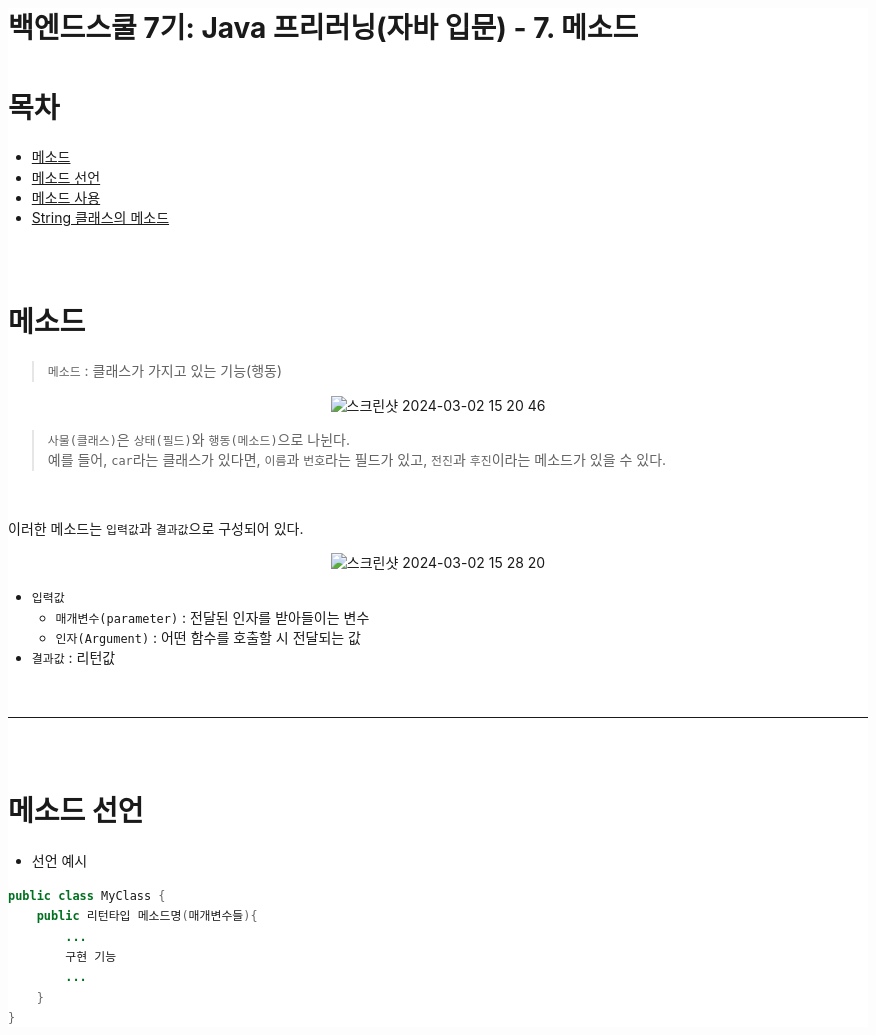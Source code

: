 # 백엔드스쿨 7기: Java 프리러닝(자바 입문) - 7. 메소드

# 목차
- [메소드](#메소드)
- [메소드 선언](#메소드-선언)
- [메소드 사용](#메소드-사용)
- [String 클래스의 메소드](#string-클래스의-메소드)

<br>

# 메소드

> `메소드` : 클래스가 가지고 있는 기능(행동)

<p align=center>
<img width="370" height="200" alt="스크린샷 2024-03-02 15 20 46" src="https://github.com/hamsangjin/TIL/assets/103736614/ce3517ee-6ab2-4e67-a006-70c735882c99">
</p>

> `사물(클래스)`은 `상태(필드)`와 `행동(메소드)`으로 나뉜다. <br>
> 예를 들어, `car`라는 클래스가 있다면, `이름`과 `번호`라는 필드가 있고, `전진`과 `후진`이라는 메소드가 있을 수 있다.

<br>

이러한 메소드는 `입력값`과 `결과값`으로 구성되어 있다.
<p align=center>
<img width="813" alt="스크린샷 2024-03-02 15 28 20" src="https://github.com/hamsangjin/TIL/assets/103736614/70f5782a-161f-41b0-9041-ac528aa7fed3">
</p>

- `입력값`
  - `매개변수(parameter)` : 전달된 인자를 받아들이는 변수
  - `인자(Argument)` : 어떤 함수를 호출할 시 전달되는 값
- `결과값` : 리턴값

<br>

---

<br>

# 메소드 선언

- 선언 예시
```java
public class MyClass {
    public 리턴타입 메소드명(매개변수들){
        ...
        구현 기능
        ...
    }
}
```
